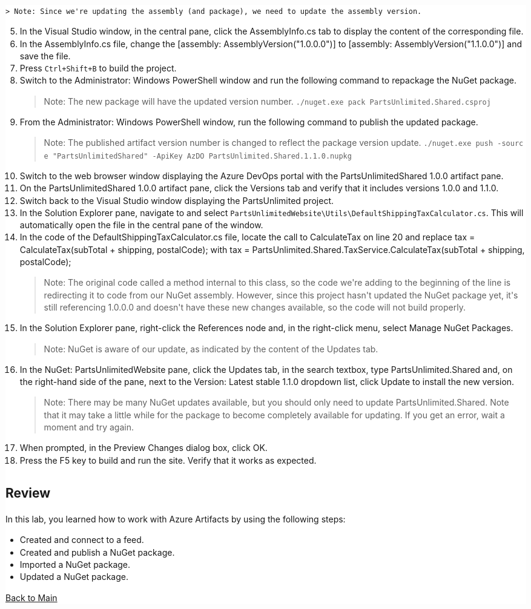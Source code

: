     > Note: Since we're updating the assembly (and package), we need to update the assembly version.
5. In the Visual Studio window, in the central pane, click the AssemblyInfo.cs tab to display the content of the corresponding file.
6. In the AssemblyInfo.cs file, change the [assembly: AssemblyVersion("1.0.0.0")] to [assembly: AssemblyVersion("1.1.0.0")] and save the file.
7. Press `Ctrl+Shift+B` to build the project.
8. Switch to the Administrator: Windows PowerShell window and run the following command to repackage the NuGet package.
    > Note: The new package will have the updated version number.
    `./nuget.exe pack PartsUnlimited.Shared.csproj`
9. From the Administrator: Windows PowerShell window, run the following command to publish the updated package.
    > Note: The published artifact version number is changed to reflect the package version update.
    `./nuget.exe push -source "PartsUnlimitedShared" -ApiKey AzDO PartsUnlimited.Shared.1.1.0.nupkg`
10. Switch to the web browser window displaying the Azure DevOps portal with the PartsUnlimitedShared 1.0.0 artifact pane.
11. On the PartsUnlimitedShared 1.0.0 artifact pane, click the Versions tab and verify that it includes versions 1.0.0 and 1.1.0.
12. Switch back to the Visual Studio window displaying the PartsUnlimited project.
13. In the Solution Explorer pane, navigate to and select `PartsUnlimitedWebsite\Utils\DefaultShippingTaxCalculator.cs`. This will automatically open the file in the central pane of the window.
14. In the code of the DefaultShippingTaxCalculator.cs file, locate the call to CalculateTax on line 20 and replace tax = CalculateTax(subTotal + shipping, postalCode); with tax = PartsUnlimited.Shared.TaxService.CalculateTax(subTotal + shipping, postalCode);
    > Note: The original code called a method internal to this class, so the code we're adding to the beginning of the line is redirecting it to code from our NuGet assembly. However, since this project hasn't updated the NuGet package yet, it's still referencing 1.0.0.0 and doesn't have these new changes available, so the code will not build properly.
15. In the Solution Explorer pane, right-click the References node and, in the right-click menu, select Manage NuGet Packages.
    > Note: NuGet is aware of our update, as indicated by the content of the Updates tab.
16. In the NuGet: PartsUnlimitedWebsite pane, click the Updates tab, in the search textbox, type PartsUnlimited.Shared and, on the right-hand side of the pane, next to the Version: Latest stable 1.1.0 dropdown list, click Update to install the new version.
    > Note: There may be many NuGet updates available, but you should only need to update PartsUnlimited.Shared. Note that it may take a little while for the package to become completely available for updating. If you get an error, wait a moment and try again.
17. When prompted, in the Preview Changes dialog box, click OK.
18. Press the F5 key to build and run the site. Verify that it works as expected.

## Review

In this lab, you learned how to work with Azure Artifacts by using the following steps:

- Created and connect to a feed.
- Created and publish a NuGet package.
- Imported a NuGet package.
- Updated a NuGet package.

[Back to Main](../README.md)
